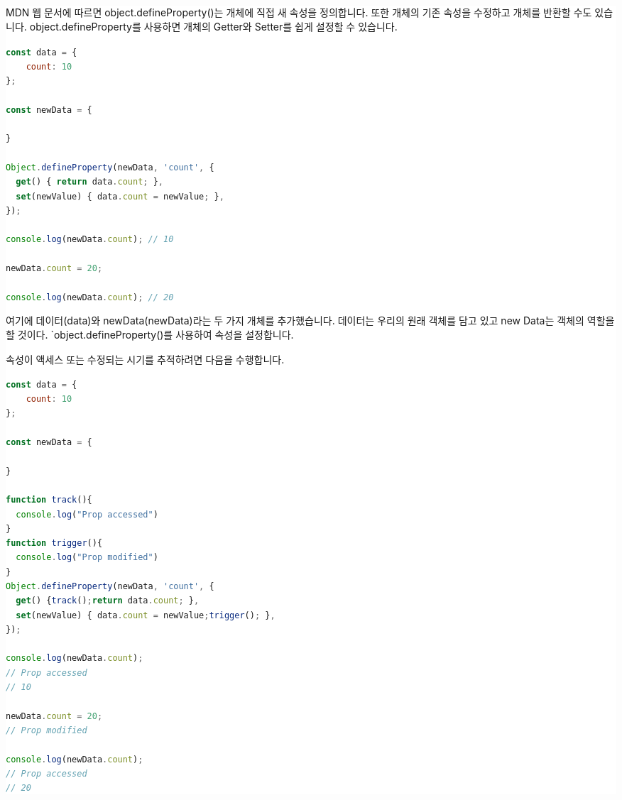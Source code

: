 MDN 웹 문서에 따르면 object.defineProperty()는 개체에 직접 새 속성을 정의합니다. 또한 개체의 기존 속성을 수정하고 개체를 반환할 수도 있습니다. object.defineProperty를 사용하면 개체의 Getter와 Setter를 쉽게 설정할 수 있습니다.

```js
const data = {
    count: 10
};

const newData = {

}

Object.defineProperty(newData, 'count', {
  get() { return data.count; },
  set(newValue) { data.count = newValue; },
});

console.log(newData.count); // 10

newData.count = 20;

console.log(newData.count); // 20
```

여기에 데이터(data)와 newData(newData)라는 두 가지 개체를 추가했습니다. 데이터는 우리의 원래 객체를 담고 있고 new Data는 객체의 역할을 할 것이다. `object.defineProperty()를 사용하여 속성을 설정합니다.

속성이 액세스 또는 수정되는 시기를 추적하려면 다음을 수행합니다.

```js
const data = {
    count: 10
};

const newData = {

}

function track(){
  console.log("Prop accessed")
}
function trigger(){
  console.log("Prop modified")
}
Object.defineProperty(newData, 'count', {
  get() {track();return data.count; },
  set(newValue) { data.count = newValue;trigger(); },
});

console.log(newData.count); 
// Prop accessed 
// 10

newData.count = 20;
// Prop modified

console.log(newData.count); 
// Prop accessed
// 20
```
